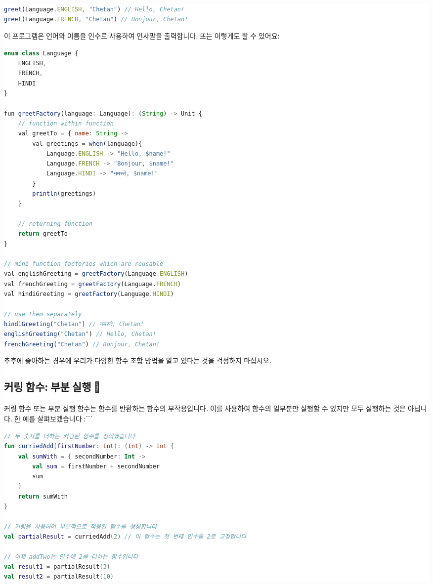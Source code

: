 ```js
greet(Language.ENGLISH, "Chetan") // Hello, Chetan!
greet(Language.FRENCH, "Chetan") // Bonjour, Chetan!
```

이 프로그램은 언어와 이름을 인수로 사용하여 인사말을 출력합니다. 또는 이렇게도 할 수 있어요:



```js
enum class Language {
    ENGLISH,
    FRENCH,
    HINDI
}

fun greetFactory(language: Language): (String) -> Unit {
    // function within function
    val greetTo = { name: String ->
        val greetings = when(language){
            Language.ENGLISH -> "Hello, $name!"
            Language.FRENCH -> "Bonjour, $name!"
            Language.HINDI -> "नमस्ते, $name!"
        }
        println(greetings)
    }

    // returning function
    return greetTo
}

// mini function factories which are reusable
val englishGreeting = greetFactory(Language.ENGLISH)
val frenchGreeting = greetFactory(Language.FRENCH)
val hindiGreeting = greetFactory(Language.HINDI)

// use them separately 
hindiGreeting("Chetan") // नमस्ते, Chetan!
englishGreeting("Chetan") // Hello, Chetan!
frenchGreeting("Chetan") // Bonjour, Chetan!
```

추후에 좋아하는 경우에 우리가 다양한 함수 조합 방법을 알고 있다는 것을 걱정하지 마십시오.

## 커링 함수: 부분 실행 🥘

커링 함수 또는 부분 실행 함수는 함수를 반환하는 함수의 부작용입니다. 이를 사용하여 함수의 일부분만 실행할 수 있지만 모두 실행하는 것은 아닙니다. 한 예를 살펴보겠습니다 :```



```kotlin
// 두 숫자를 더하는 커링된 함수를 정의했습니다
fun curriedAdd(firstNumber: Int): (Int) -> Int {
    val sumWith = { secondNumber: Int ->
        val sum = firstNumber + secondNumber
        sum
    }
    return sumWith
}

// 커링을 사용하여 부분적으로 적용된 함수를 생성합니다
val partialResult = curriedAdd(2) // 이 함수는 첫 번째 인수를 2로 고정합니다

// 이제 addTwo는 인수에 2를 더하는 함수입니다
val result1 = partialResult(3) 
val result2 = partialResult(10) 

```